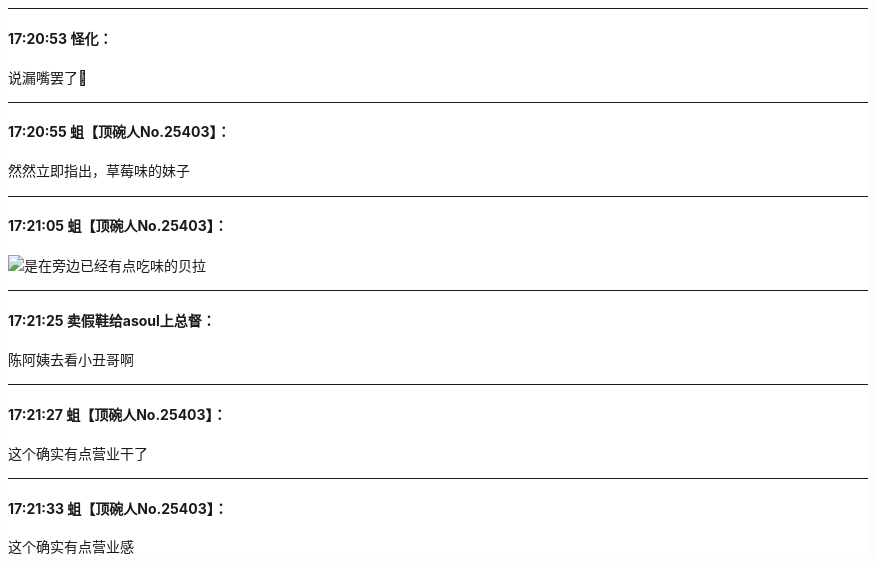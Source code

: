 *****

#### 17:20:53  怪化：

说漏嘴罢了🥰

*****

#### 17:20:55  蛆【顶碗人No.25403】：

然然立即指出，草莓味的妹子

*****

#### 17:21:05  蛆【顶碗人No.25403】：

![](http://gchat.qpic.cn/gchatpic_new/794594593/614391357-2662201384-9D642E655E870F6404DF9AA315373AD2/0?term=2")是在旁边已经有点吃味的贝拉

*****

#### 17:21:25  卖假鞋给asoul上总督：

陈阿姨去看小丑哥啊

*****

#### 17:21:27  蛆【顶碗人No.25403】：

这个确实有点营业干了

*****

#### 17:21:33  蛆【顶碗人No.25403】：

这个确实有点营业感

